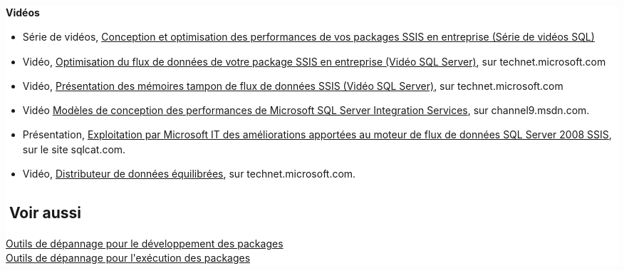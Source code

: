  **Vidéos**  
  
-   Série de vidéos, [Conception et optimisation des performances de vos packages SSIS en entreprise (Série de vidéos SQL)](https://go.microsoft.com/fwlink/?LinkId=400878)  
  
-   Vidéo, [Optimisation du flux de données de votre package SSIS en entreprise (Vidéo SQL Server)](https://technet.microsoft.com/sqlserver/ff686901.aspx), sur technet.microsoft.com  
  
-   Vidéo, [Présentation des mémoires tampon de flux de données SSIS (Vidéo SQL Server)](https://technet.microsoft.com/sqlserver/ff686905.aspx), sur technet.microsoft.com  
  
-   Vidéo [Modèles de conception des performances de Microsoft SQL Server Integration Services](https://go.microsoft.com/fwlink/?LinkID=233698&clcid=0x409), sur channel9.msdn.com.  
  
-   Présentation, [Exploitation par Microsoft IT des améliorations apportées au moteur de flux de données SQL Server 2008 SSIS](https://go.microsoft.com/fwlink/?LinkId=217660), sur le site sqlcat.com.  
  
-   Vidéo, [Distributeur de données équilibrées](https://go.microsoft.com/fwlink/?LinkID=226278&clcid=0x409), sur technet.microsoft.com.  
  
## <a name="see-also"></a> Voir aussi  
 [Outils de dépannage pour le développement des packages](../../integration-services/troubleshooting/troubleshooting-tools-for-package-development.md)   
 [Outils de dépannage pour l'exécution des packages](../../integration-services/troubleshooting/troubleshooting-tools-for-package-execution.md)  
  
  
